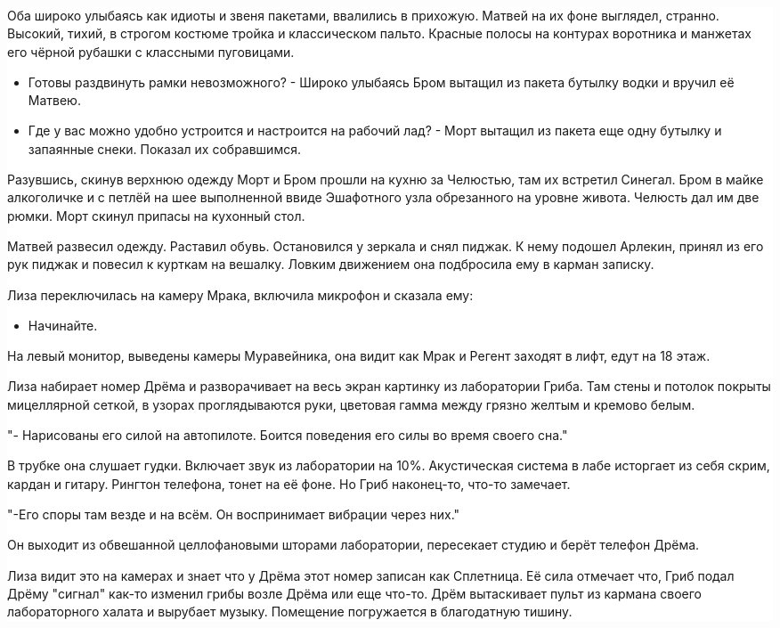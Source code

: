   

Оба широко улыбаясь как идиоты и звеня пакетами, ввалились в прихожую. Матвей на их фоне выглядел, странно. Высокий, тихий, в строгом костюме тройка и классическом пальто. Красные полосы на контурах воротника и манжетах его чёрной рубашки с классными пуговицами.

  

- Готовы раздвинуть рамки невозможного? - Широко улыбаясь Бром вытащил из пакета бутылку водки и вручил её Матвею.

- Где у вас можно удобно устроится и настроится на рабочий лад? - Морт вытащил из пакета еще одну бутылку и запаянные снеки. Показал их собравшимся.

  

Разувшись, скинув верхнюю одежду Морт и Бром прошли на кухню за Челюстью, там их встретил Синегал. Бром в майке алкоголичке и с петлёй на шее выполненной ввиде Эшафотного узла обрезанного на уровне живота. Челюсть дал им две рюмки. Морт скинул припасы на кухонный стол.

  

Матвей развесил одежду. Раставил обувь. Остановился у зеркала и снял пиджак. К нему подошел Арлекин, принял из его рук пиджак и повесил к курткам на вешалку. Ловким движением она подбросила ему в карман записку.

  

Лиза переключилась на камеру Мрака, включила микрофон и сказала ему:

- Начинайте.

  

На левый монитор, выведены камеры Муравейника, она видит как Мрак и Регент заходят в лифт, едут на 18 этаж.

  

Лиза набирает номер Дрёма и разворачивает на весь экран картинку из лаборатории Гриба. Там стены и потолок покрыты мицеллярной сеткой, в узорах проглядываются руки, цветовая гамма между грязно желтым и кремово белым.

  

"- Нарисованы его силой на автопилоте. Боится поведения его силы во время своего сна."

  

В трубке она слушает гудки. Включает звук из лаборатории на 10%. Акустическая система в лабе исторгает из себя скрим, кардан и гитару. Рингтон телефона, тонет на её фоне. Но Гриб наконец-то, что-то замечает. 

  

"-Его споры там везде и на всём. Он воспринимает вибрации через них."

  

Он выходит из обвешанной целлофановыми шторами лаборатории, пересекает студию и берёт телефон Дрёма. 

  

Лиза видит это на камерах и знает что у Дрёма этот номер записан как Сплетница. Её сила отмечает что, Гриб подал Дрёму "сигнал" как-то изменил грибы возле Дрёма или еще что-то. Дрём вытаскивает пульт из кармана своего лабораторного халата и вырубает музыку. Помещение погружается в благодатную тишину.
